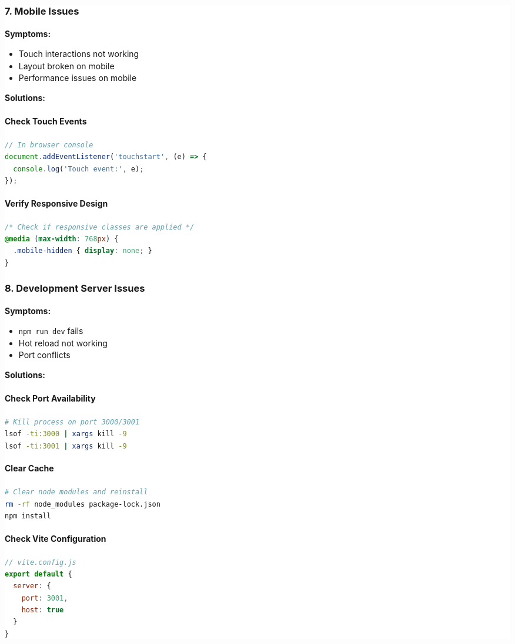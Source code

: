 ### 7. Mobile Issues

**Symptoms:**
- Touch interactions not working
- Layout broken on mobile
- Performance issues on mobile

**Solutions:**

#### Check Touch Events
```javascript
// In browser console
document.addEventListener('touchstart', (e) => {
  console.log('Touch event:', e);
});
```

#### Verify Responsive Design
```css
/* Check if responsive classes are applied */
@media (max-width: 768px) {
  .mobile-hidden { display: none; }
}
```

### 8. Development Server Issues

**Symptoms:**
- `npm run dev` fails
- Hot reload not working
- Port conflicts

**Solutions:**

#### Check Port Availability
```bash
# Kill process on port 3000/3001
lsof -ti:3000 | xargs kill -9
lsof -ti:3001 | xargs kill -9
```

#### Clear Cache
```bash
# Clear node modules and reinstall
rm -rf node_modules package-lock.json
npm install
```

#### Check Vite Configuration
```javascript
// vite.config.js
export default {
  server: {
    port: 3001,
    host: true
  }
}
```
